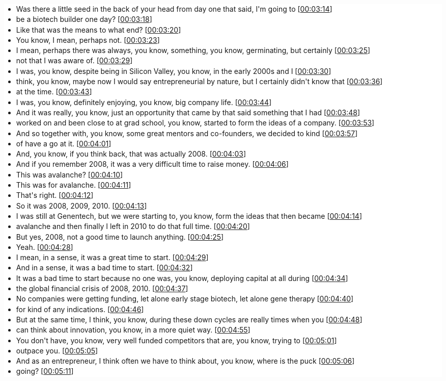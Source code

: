 *  Was there a little seed in the back of your head from day one that said, I'm going to [[00:03:14](https://www.youtube.com/watch?v=-WcaUi8punY&t=194.39999999999998s)]
*  be a biotech builder one day? [[00:03:18](https://www.youtube.com/watch?v=-WcaUi8punY&t=198.32s)]
*  Like that was the means to what end? [[00:03:20](https://www.youtube.com/watch?v=-WcaUi8punY&t=200.56s)]
*  You know, I mean, perhaps not. [[00:03:23](https://www.youtube.com/watch?v=-WcaUi8punY&t=203.72s)]
*  I mean, perhaps there was always, you know, something, you know, germinating, but certainly [[00:03:25](https://www.youtube.com/watch?v=-WcaUi8punY&t=205.67999999999998s)]
*  not that I was aware of. [[00:03:29](https://www.youtube.com/watch?v=-WcaUi8punY&t=209.48s)]
*  I was, you know, despite being in Silicon Valley, you know, in the early 2000s and I [[00:03:30](https://www.youtube.com/watch?v=-WcaUi8punY&t=210.48s)]
*  think, you know, maybe now I would say entrepreneurial by nature, but I certainly didn't know that [[00:03:36](https://www.youtube.com/watch?v=-WcaUi8punY&t=216.56s)]
*  at the time. [[00:03:43](https://www.youtube.com/watch?v=-WcaUi8punY&t=223.56s)]
*  I was, you know, definitely enjoying, you know, big company life. [[00:03:44](https://www.youtube.com/watch?v=-WcaUi8punY&t=224.56s)]
*  And it was really, you know, just an opportunity that came by that said something that I had [[00:03:48](https://www.youtube.com/watch?v=-WcaUi8punY&t=228.60000000000002s)]
*  worked on and been close to at grad school, you know, started to form the ideas of a company. [[00:03:53](https://www.youtube.com/watch?v=-WcaUi8punY&t=233.36s)]
*  And so together with, you know, some great mentors and co-founders, we decided to kind [[00:03:57](https://www.youtube.com/watch?v=-WcaUi8punY&t=237.76000000000002s)]
*  of have a go at it. [[00:04:01](https://www.youtube.com/watch?v=-WcaUi8punY&t=241.8s)]
*  And, you know, if you think back, that was actually 2008. [[00:04:03](https://www.youtube.com/watch?v=-WcaUi8punY&t=243.64s)]
*  And if you remember 2008, it was a very difficult time to raise money. [[00:04:06](https://www.youtube.com/watch?v=-WcaUi8punY&t=246.51999999999998s)]
*  This was avalanche? [[00:04:10](https://www.youtube.com/watch?v=-WcaUi8punY&t=250.72s)]
*  This was for avalanche. [[00:04:11](https://www.youtube.com/watch?v=-WcaUi8punY&t=251.95999999999998s)]
*  That's right. [[00:04:12](https://www.youtube.com/watch?v=-WcaUi8punY&t=252.95999999999998s)]
*  So it was 2008, 2009, 2010. [[00:04:13](https://www.youtube.com/watch?v=-WcaUi8punY&t=253.95999999999998s)]
*  I was still at Genentech, but we were starting to, you know, form the ideas that then became [[00:04:14](https://www.youtube.com/watch?v=-WcaUi8punY&t=254.95999999999998s)]
*  avalanche and then finally I left in 2010 to do that full time. [[00:04:20](https://www.youtube.com/watch?v=-WcaUi8punY&t=260.15999999999997s)]
*  But yes, 2008, not a good time to launch anything. [[00:04:25](https://www.youtube.com/watch?v=-WcaUi8punY&t=265.15999999999997s)]
*  Yeah. [[00:04:28](https://www.youtube.com/watch?v=-WcaUi8punY&t=268.56s)]
*  I mean, in a sense, it was a great time to start. [[00:04:29](https://www.youtube.com/watch?v=-WcaUi8punY&t=269.56s)]
*  And in a sense, it was a bad time to start. [[00:04:32](https://www.youtube.com/watch?v=-WcaUi8punY&t=272.68s)]
*  It was a bad time to start because no one was, you know, deploying capital at all during [[00:04:34](https://www.youtube.com/watch?v=-WcaUi8punY&t=274.64s)]
*  the global financial crisis of 2008, 2010. [[00:04:37](https://www.youtube.com/watch?v=-WcaUi8punY&t=277.8s)]
*  No companies were getting funding, let alone early stage biotech, let alone gene therapy [[00:04:40](https://www.youtube.com/watch?v=-WcaUi8punY&t=280.72s)]
*  for kind of any indications. [[00:04:46](https://www.youtube.com/watch?v=-WcaUi8punY&t=286.88s)]
*  But at the same time, I think, you know, during these down cycles are really times when you [[00:04:48](https://www.youtube.com/watch?v=-WcaUi8punY&t=288.92s)]
*  can think about innovation, you know, in a more quiet way. [[00:04:55](https://www.youtube.com/watch?v=-WcaUi8punY&t=295.52s)]
*  You don't have, you know, very well funded competitors that are, you know, trying to [[00:05:01](https://www.youtube.com/watch?v=-WcaUi8punY&t=301.16s)]
*  outpace you. [[00:05:05](https://www.youtube.com/watch?v=-WcaUi8punY&t=305.48s)]
*  And as an entrepreneur, I think often we have to think about, you know, where is the puck [[00:05:06](https://www.youtube.com/watch?v=-WcaUi8punY&t=306.48s)]
*  going? [[00:05:11](https://www.youtube.com/watch?v=-WcaUi8punY&t=311.92s)]